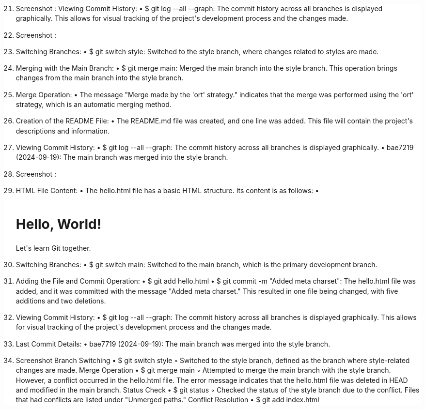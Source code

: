 21. Screenshot :
Viewing Commit History:
    • $ git log --all --graph: The commit history across all branches is displayed graphically. This allows for visual tracking of the project's development process and the changes made.

22. Screenshot :
1. Switching Branches:
    • $ git switch style: Switched to the style branch, where changes related to styles are made.
2. Merging with the Main Branch:
    • $ git merge main: Merged the main branch into the style branch. This operation brings changes from the main branch into the style branch.
3. Merge Operation:
    • The message "Merge made by the 'ort' strategy." indicates that the merge was performed using the 'ort' strategy, which is an automatic merging method.
4. Creation of the README File:
    • The README.md file was created, and one line was added. This file will contain the project's descriptions and information.
5. Viewing Commit History:
    • $ git log --all --graph: The commit history across all branches is displayed graphically.
    • bae7219 (2024-09-19): The main branch was merged into the style branch.

23. Screenshot :
1. HTML File Content:
    • The hello.html file has a basic HTML structure. Its content is as follows:
    • 
      <!-- Author: Alexander Shvets (alex@githowto.com) -->  
      <html>  
        <head>  
          <meta charset="UTF-8">  
          <title>Hello World Page</title>  
        </head>  
        <body>  
          <h1>Hello, World!</h1>  
          <p>Let's learn Git together.</p>  
        </body>  
      </html>  
2. Switching Branches:
    • $ git switch main: Switched to the main branch, which is the primary development branch.
3. Adding the File and Commit Operation:
    • $ git add hello.html
    • $ git commit -m "Added meta charset": The hello.html file was added, and it was committed with the message "Added meta charset." This resulted in one file being changed, with five additions and two deletions.
4. Viewing Commit History:
    • $ git log --all --graph: The commit history across all branches is displayed graphically. This allows for visual tracking of the project's development process and the changes made.
5. Last Commit Details:
    • bae7719 (2024-09-19): The main branch was merged into the style branch.

24. Screenshot
Branch Switching
    • $ git switch style
◦ Switched to the style branch, defined as the branch where style-related changes are made.
Merge Operation
    • $ git merge main
◦ Attempted to merge the main branch with the style branch. However, a conflict occurred in the hello.html file. The error message indicates that the hello.html file was deleted in HEAD and modified in the main branch.
Status Check
    • $ git status
◦ Checked the status of the style branch due to the conflict. Files that had conflicts are listed under "Unmerged paths."
Conflict Resolution
    • $ git add index.html